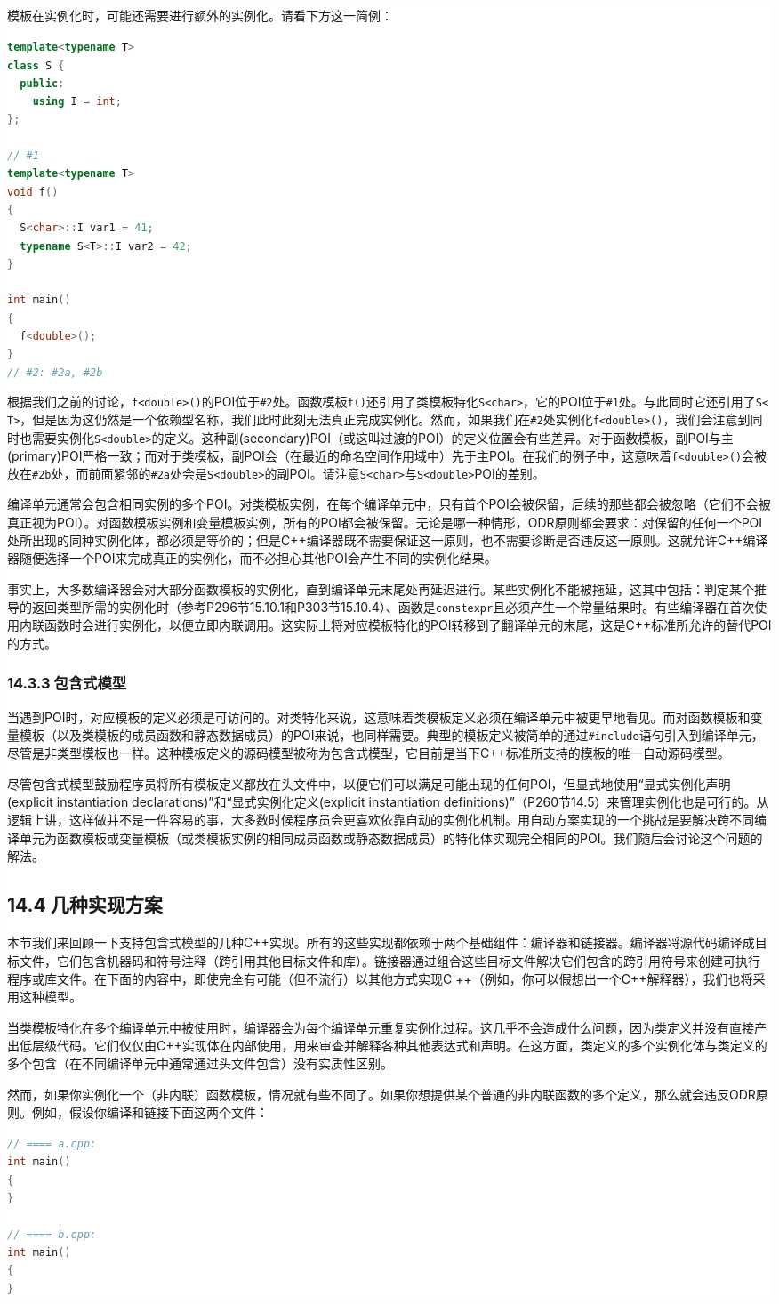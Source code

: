 模板在实例化时，可能还需要进行额外的实例化。请看下方这一简例：
```cpp
template<typename T>
class S {
  public:
    using I = int;
};

// #1
template<typename T>
void f()
{
  S<char>::I var1 = 41;
  typename S<T>::I var2 = 42;
}

int main()
{
  f<double>();
}
// #2: #2a, #2b
```

根据我们之前的讨论，`f<double>()`的POI位于`#2`处。函数模板`f()`还引用了类模板特化`S<char>`，它的POI位于`#1`处。与此同时它还引用了`S<T>`，但是因为这仍然是一个依赖型名称，我们此时此刻无法真正完成实例化。然而，如果我们在`#2`处实例化`f<double>()`，我们会注意到同时也需要实例化`S<double>`的定义。这种副(secondary)POI（或这叫过渡的POI）的定义位置会有些差异。对于函数模板，副POI与主(primary)POI严格一致；而对于类模板，副POI会（在最近的命名空间作用域中）先于主POI。在我们的例子中，这意味着`f<double>()`会被放在`#2b`处，而前面紧邻的`#2a`处会是`S<double>`的副POI。请注意`S<char>`与`S<double>`POI的差别。

编译单元通常会包含相同实例的多个POI。对类模板实例，在每个编译单元中，只有首个POI会被保留，后续的那些都会被忽略（它们不会被真正视为POI）。对函数模板实例和变量模板实例，所有的POI都会被保留。无论是哪一种情形，ODR原则都会要求：对保留的任何一个POI处所出现的同种实例化体，都必须是等价的；但是C++编译器既不需要保证这一原则，也不需要诊断是否违反这一原则。这就允许C++编译器随便选择一个POI来完成真正的实例化，而不必担心其他POI会产生不同的实例化结果。

事实上，大多数编译器会对大部分函数模板的实例化，直到编译单元末尾处再延迟进行。某些实例化不能被拖延，这其中包括：判定某个推导的返回类型所需的实例化时（参考P296节15.10.1和P303节15.10.4）、函数是`constexpr`且必须产生一个常量结果时。有些编译器在首次使用内联函数时会进行实例化，以便立即内联调用。这实际上将对应模板特化的POI转移到了翻译单元的末尾，这是C++标准所允许的替代POI的方式。

### 14.3.3 包含式模型

当遇到POI时，对应模板的定义必须是可访问的。对类特化来说，这意味着类模板定义必须在编译单元中被更早地看见。而对函数模板和变量模板（以及类模板的成员函数和静态数据成员）的POI来说，也同样需要。典型的模板定义被简单的通过`#include`语句引入到编译单元，尽管是非类型模板也一样。这种模板定义的源码模型被称为包含式模型，它目前是当下C++标准所支持的模板的唯一自动源码模型。

尽管包含式模型鼓励程序员将所有模板定义都放在头文件中，以便它们可以满足可能出现的任何POI，但显式地使用“显式实例化声明(explicit instantiation declarations)”和“显式实例化定义(explicit instantiation definitions)”（P260节14.5）来管理实例化也是可行的。从逻辑上讲，这样做并不是一件容易的事，大多数时候程序员会更喜欢依靠自动的实例化机制。用自动方案实现的一个挑战是要解决跨不同编译单元为函数模板或变量模板（或类模板实例的相同成员函数或静态数据成员）的特化体实现完全相同的POI。我们随后会讨论这个问题的解法。

## 14.4 几种实现方案

本节我们来回顾一下支持包含式模型的几种C++实现。所有的这些实现都依赖于两个基础组件：编译器和链接器。编译器将源代码编译成目标文件，它们包含机器码和符号注释（跨引用其他目标文件和库）。链接器通过组合这些目标文件解决它们包含的跨引用符号来创建可执行程序或库文件。在下面的内容中，即使完全有可能（但不流行）以其他方式实现C ++（例如，你可以假想出一个C++解释器），我们也将采用这种模型。

当类模板特化在多个编译单元中被使用时，编译器会为每个编译单元重复实例化过程。这几乎不会造成什么问题，因为类定义并没有直接产出低层级代码。它们仅仅由C++实现体在内部使用，用来审查并解释各种其他表达式和声明。在这方面，类定义的多个实例化体与类定义的多个包含（在不同编译单元中通常通过头文件包含）没有实质性区别。

然而，如果你实例化一个（非内联）函数模板，情况就有些不同了。如果你想提供某个普通的非内联函数的多个定义，那么就会违反ODR原则。例如，假设你编译和链接下面这两个文件：
```cpp
// ==== a.cpp:
int main()
{
}

// ==== b.cpp:
int main()
{
}
```
